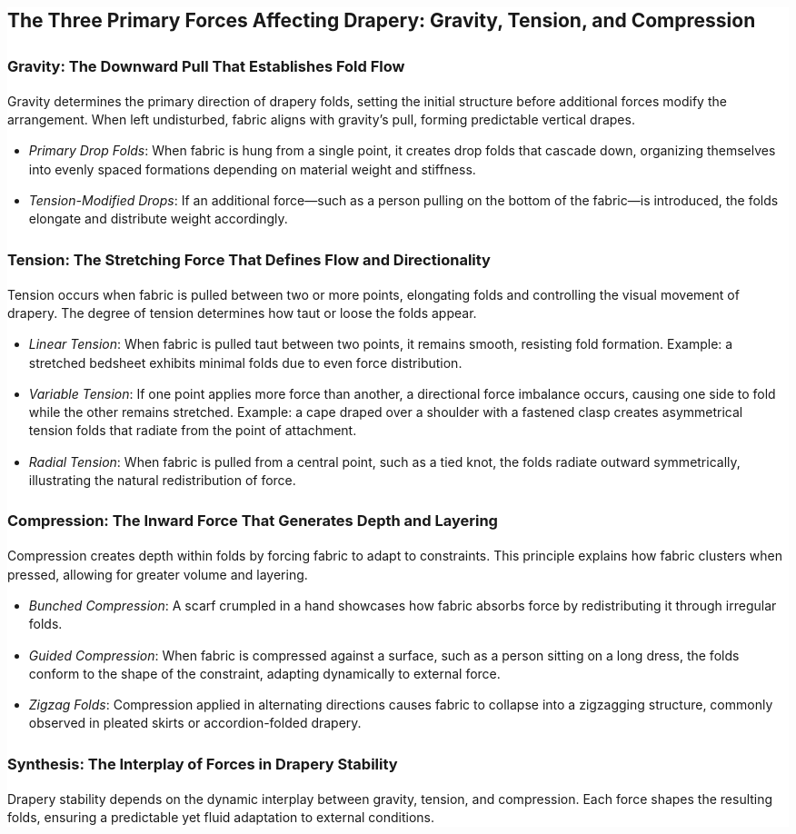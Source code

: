 
## **The Three Primary Forces Affecting Drapery: Gravity, Tension, and Compression**
### **Gravity: The Downward Pull That Establishes Fold Flow**

Gravity determines the primary direction of drapery folds, setting the initial structure before additional forces modify the arrangement. When left undisturbed, fabric aligns with gravity’s pull, forming predictable vertical drapes.

- _Primary Drop Folds_: When fabric is hung from a single point, it creates drop folds that cascade down, organizing themselves into evenly spaced formations depending on material weight and stiffness.
    
- _Tension-Modified Drops_: If an additional force—such as a person pulling on the bottom of the fabric—is introduced, the folds elongate and distribute weight accordingly.

### **Tension: The Stretching Force That Defines Flow and Directionality**

Tension occurs when fabric is pulled between two or more points, elongating folds and controlling the visual movement of drapery. The degree of tension determines how taut or loose the folds appear.

- _Linear Tension_: When fabric is pulled taut between two points, it remains smooth, resisting fold formation. Example: a stretched bedsheet exhibits minimal folds due to even force distribution.
    
- _Variable Tension_: If one point applies more force than another, a directional force imbalance occurs, causing one side to fold while the other remains stretched. Example: a cape draped over a shoulder with a fastened clasp creates asymmetrical tension folds that radiate from the point of attachment.
    
- _Radial Tension_: When fabric is pulled from a central point, such as a tied knot, the folds radiate outward symmetrically, illustrating the natural redistribution of force.

### **Compression: The Inward Force That Generates Depth and Layering**

Compression creates depth within folds by forcing fabric to adapt to constraints. This principle explains how fabric clusters when pressed, allowing for greater volume and layering.

- _Bunched Compression_: A scarf crumpled in a hand showcases how fabric absorbs force by redistributing it through irregular folds.
    
- _Guided Compression_: When fabric is compressed against a surface, such as a person sitting on a long dress, the folds conform to the shape of the constraint, adapting dynamically to external force.
    
- _Zigzag Folds_: Compression applied in alternating directions causes fabric to collapse into a zigzagging structure, commonly observed in pleated skirts or accordion-folded drapery.

### **Synthesis: The Interplay of Forces in Drapery Stability**

Drapery stability depends on the dynamic interplay between gravity, tension, and compression. Each force shapes the resulting folds, ensuring a predictable yet fluid adaptation to external conditions.
